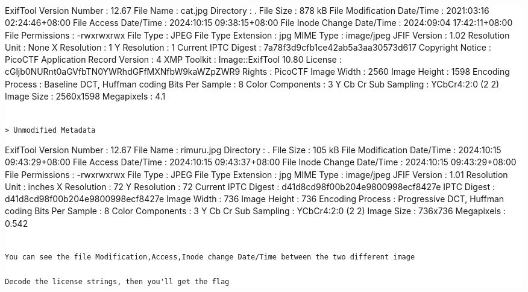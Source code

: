 ExifTool Version Number         : 12.67
File Name                       : cat.jpg
Directory                       : .
File Size                       : 878 kB
File Modification Date/Time     : 2021:03:16 02:24:46+08:00
File Access Date/Time           : 2024:10:15 09:38:15+08:00
File Inode Change Date/Time     : 2024:09:04 17:42:11+08:00
File Permissions                : -rwxrwxrwx
File Type                       : JPEG
File Type Extension             : jpg
MIME Type                       : image/jpeg
JFIF Version                    : 1.02
Resolution Unit                 : None
X Resolution                    : 1
Y Resolution                    : 1
Current IPTC Digest             : 7a78f3d9cfb1ce42ab5a3aa30573d617
Copyright Notice                : PicoCTF
Application Record Version      : 4
XMP Toolkit                     : Image::ExifTool 10.80
License                         : cGljb0NURnt0aGVfbTN0YWRhdGFfMXNfbW9kaWZpZWR9
Rights                          : PicoCTF
Image Width                     : 2560
Image Height                    : 1598
Encoding Process                : Baseline DCT, Huffman coding
Bits Per Sample                 : 8
Color Components                : 3
Y Cb Cr Sub Sampling            : YCbCr4:2:0 (2 2)
Image Size                      : 2560x1598
Megapixels                      : 4.1
```

> Unmodified Metadata

```
ExifTool Version Number         : 12.67
File Name                       : rimuru.jpg
Directory                       : .
File Size                       : 105 kB
File Modification Date/Time     : 2024:10:15 09:43:29+08:00
File Access Date/Time           : 2024:10:15 09:43:37+08:00
File Inode Change Date/Time     : 2024:10:15 09:43:29+08:00
File Permissions                : -rwxrwxrwx
File Type                       : JPEG
File Type Extension             : jpg
MIME Type                       : image/jpeg
JFIF Version                    : 1.01
Resolution Unit                 : inches
X Resolution                    : 72
Y Resolution                    : 72
Current IPTC Digest             : d41d8cd98f00b204e9800998ecf8427e
IPTC Digest                     : d41d8cd98f00b204e9800998ecf8427e
Image Width                     : 736
Image Height                    : 736
Encoding Process                : Progressive DCT, Huffman coding
Bits Per Sample                 : 8
Color Components                : 3
Y Cb Cr Sub Sampling            : YCbCr4:2:0 (2 2)
Image Size                      : 736x736
Megapixels                      : 0.542
```

You can see the file Modification,Access,Inode change Date/Time between the two different image

Decode the license strings, then you'll get the flag 
```
